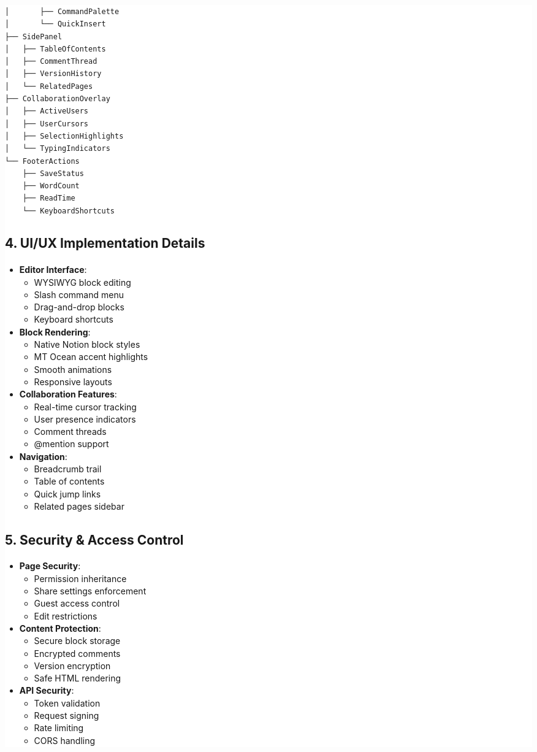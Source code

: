 ```
│       ├── CommandPalette
│       └── QuickInsert
├── SidePanel
│   ├── TableOfContents
│   ├── CommentThread
│   ├── VersionHistory
│   └── RelatedPages
├── CollaborationOverlay
│   ├── ActiveUsers
│   ├── UserCursors
│   ├── SelectionHighlights
│   └── TypingIndicators
└── FooterActions
    ├── SaveStatus
    ├── WordCount
    ├── ReadTime
    └── KeyboardShortcuts
```

## 4. UI/UX Implementation Details

- **Editor Interface**:
  - WYSIWYG block editing
  - Slash command menu
  - Drag-and-drop blocks
  - Keyboard shortcuts
- **Block Rendering**:
  - Native Notion block styles
  - MT Ocean accent highlights
  - Smooth animations
  - Responsive layouts
- **Collaboration Features**:
  - Real-time cursor tracking
  - User presence indicators
  - Comment threads
  - @mention support
- **Navigation**:
  - Breadcrumb trail
  - Table of contents
  - Quick jump links
  - Related pages sidebar

## 5. Security & Access Control

- **Page Security**:
  - Permission inheritance
  - Share settings enforcement
  - Guest access control
  - Edit restrictions
- **Content Protection**:
  - Secure block storage
  - Encrypted comments
  - Version encryption
  - Safe HTML rendering
- **API Security**:
  - Token validation
  - Request signing
  - Rate limiting
  - CORS handling
